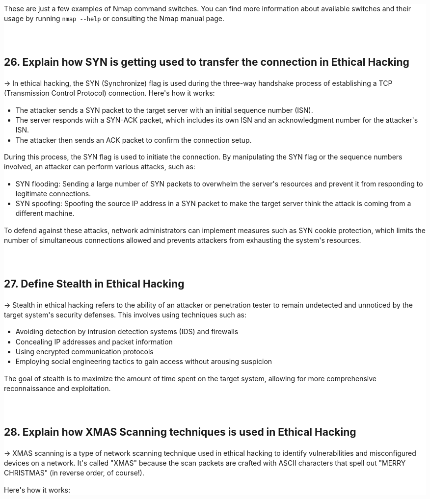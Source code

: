 These are just a few examples of Nmap command switches. You can find more information about available switches and their usage by running `nmap --help` or consulting the Nmap manual page.

<br />

## 26. Explain how SYN is getting used to transfer the connection in Ethical Hacking

-> In ethical hacking, the SYN (Synchronize) flag is used during the three-way handshake process of establishing a TCP (Transmission Control Protocol) connection. Here's how it works:

-   The attacker sends a SYN packet to the target server with an initial sequence number (ISN).
-   The server responds with a SYN-ACK packet, which includes its own ISN and an acknowledgment number for the attacker's ISN.
-   The attacker then sends an ACK packet to confirm the connection setup.

During this process, the SYN flag is used to initiate the connection. By manipulating the SYN flag or the sequence numbers involved, an attacker can perform various attacks, such as:

-   SYN flooding: Sending a large number of SYN packets to overwhelm the server's resources and prevent it from responding to legitimate connections.
-   SYN spoofing: Spoofing the source IP address in a SYN packet to make the target server think the attack is coming from a different machine.

To defend against these attacks, network administrators can implement measures such as SYN cookie protection, which limits the number of simultaneous connections allowed and prevents attackers from exhausting the system's resources.

<br />

## 27. Define Stealth in Ethical Hacking

-> Stealth in ethical hacking refers to the ability of an attacker or penetration tester to remain undetected and unnoticed by the target system's security defenses. This involves using techniques such as:

-   Avoiding detection by intrusion detection systems (IDS) and firewalls
-   Concealing IP addresses and packet information
-   Using encrypted communication protocols
-   Employing social engineering tactics to gain access without arousing suspicion

The goal of stealth is to maximize the amount of time spent on the target system, allowing for more comprehensive reconnaissance and exploitation.

<br />

## 28. Explain how XMAS Scanning techniques is used in Ethical Hacking

-> XMAS scanning is a type of network scanning technique used in ethical hacking to identify vulnerabilities and misconfigured devices on a network. It's called "XMAS" because the scan packets are crafted with ASCII characters that spell out "MERRY CHRISTMAS" (in reverse order, of course!).

Here's how it works:
